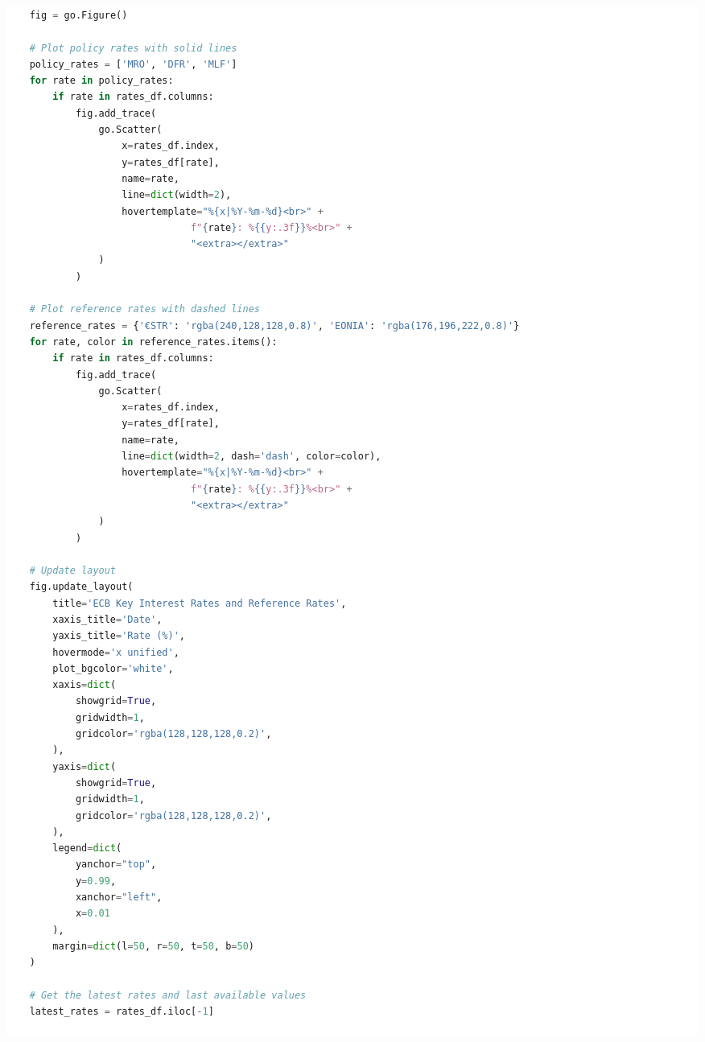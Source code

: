 ```python
    fig = go.Figure()
    
    # Plot policy rates with solid lines
    policy_rates = ['MRO', 'DFR', 'MLF']
    for rate in policy_rates:
        if rate in rates_df.columns:
            fig.add_trace(
                go.Scatter(
                    x=rates_df.index,
                    y=rates_df[rate],
                    name=rate,
                    line=dict(width=2),
                    hovertemplate="%{x|%Y-%m-%d}<br>" +
                                f"{rate}: %{{y:.3f}}%<br>" +
                                "<extra></extra>"
                )
            )
    
    # Plot reference rates with dashed lines
    reference_rates = {'€STR': 'rgba(240,128,128,0.8)', 'EONIA': 'rgba(176,196,222,0.8)'}
    for rate, color in reference_rates.items():
        if rate in rates_df.columns:
            fig.add_trace(
                go.Scatter(
                    x=rates_df.index,
                    y=rates_df[rate],
                    name=rate,
                    line=dict(width=2, dash='dash', color=color),
                    hovertemplate="%{x|%Y-%m-%d}<br>" +
                                f"{rate}: %{{y:.3f}}%<br>" +
                                "<extra></extra>"
                )
            )
    
    # Update layout
    fig.update_layout(
        title='ECB Key Interest Rates and Reference Rates',
        xaxis_title='Date',
        yaxis_title='Rate (%)',
        hovermode='x unified',
        plot_bgcolor='white',
        xaxis=dict(
            showgrid=True,
            gridwidth=1,
            gridcolor='rgba(128,128,128,0.2)',
        ),
        yaxis=dict(
            showgrid=True,
            gridwidth=1,
            gridcolor='rgba(128,128,128,0.2)',
        ),
        legend=dict(
            yanchor="top",
            y=0.99,
            xanchor="left",
            x=0.01
        ),
        margin=dict(l=50, r=50, t=50, b=50)
    )
    
    # Get the latest rates and last available values
    latest_rates = rates_df.iloc[-1]
    
```